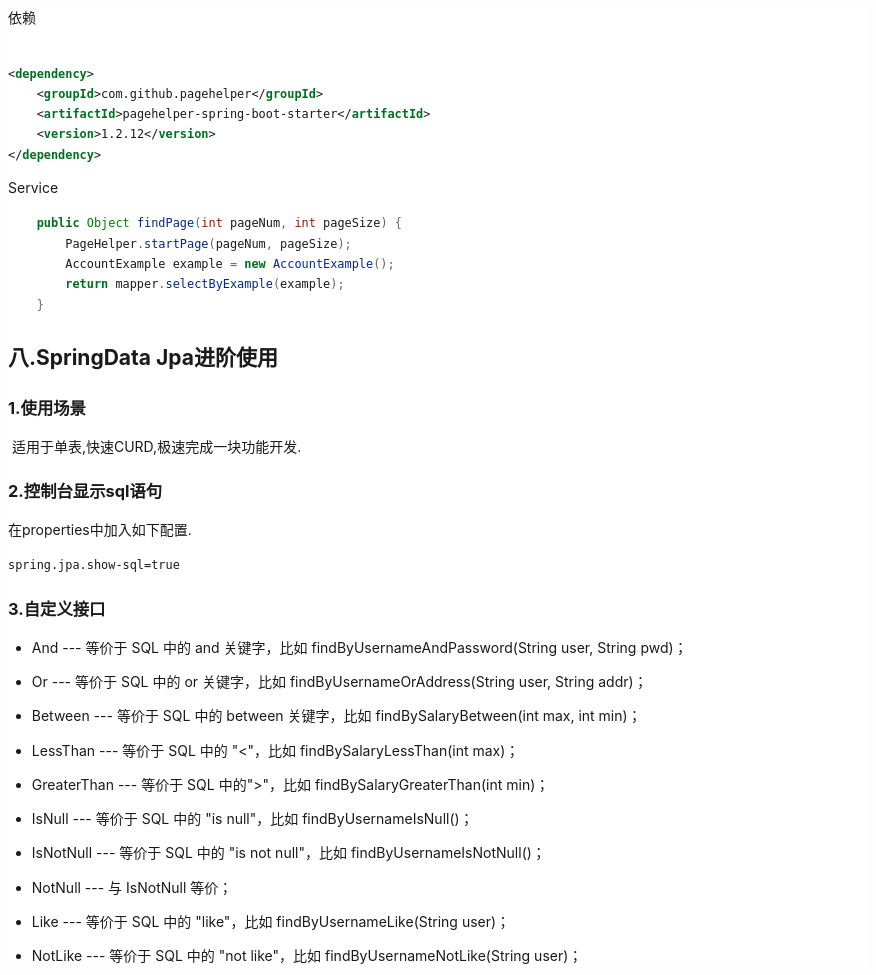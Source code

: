依赖

```xml

<dependency>
    <groupId>com.github.pagehelper</groupId>
    <artifactId>pagehelper-spring-boot-starter</artifactId>
    <version>1.2.12</version>
</dependency>

```

Service

```java
	public Object findPage(int pageNum, int pageSize) {
		PageHelper.startPage(pageNum, pageSize);
		AccountExample example = new AccountExample();
		return mapper.selectByExample(example);
	}
```



## 八.SpringData Jpa进阶使用

### 1.使用场景

​	适用于单表,快速CURD,极速完成一块功能开发.

### 2.控制台显示sql语句

在properties中加入如下配置.

```properties
spring.jpa.show-sql=true
```

### 3.自定义接口

* And --- 等价于 SQL 中的 and 关键字，比如 findByUsernameAndPassword(String user, String pwd)；

* Or --- 等价于 SQL 中的 or 关键字，比如 findByUsernameOrAddress(String user, String addr)；

* Between --- 等价于 SQL 中的 between 关键字，比如 findBySalaryBetween(int max, int min)；

* LessThan --- 等价于 SQL 中的 "<"，比如 findBySalaryLessThan(int max)；

* GreaterThan --- 等价于 SQL 中的">"，比如 findBySalaryGreaterThan(int min)；

* IsNull --- 等价于 SQL 中的 "is null"，比如 findByUsernameIsNull()；

* IsNotNull --- 等价于 SQL 中的 "is not null"，比如 findByUsernameIsNotNull()；

* NotNull --- 与 IsNotNull 等价；

* Like --- 等价于 SQL 中的 "like"，比如 findByUsernameLike(String user)；

* NotLike --- 等价于 SQL 中的 "not like"，比如 findByUsernameNotLike(String user)；
